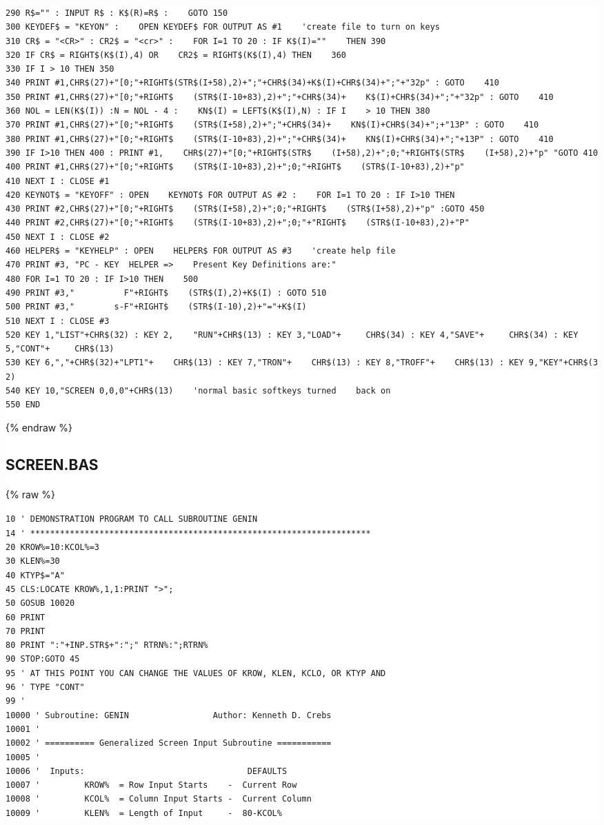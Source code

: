 ```bas
290 R$="" : INPUT R$ : K$(R)=R$ :    GOTO 150
300 KEYDEF$ = "KEYON" :    OPEN KEYDEF$ FOR OUTPUT AS #1    'create file to turn on keys
310 CR$ = "<CR>" : CR2$ = "<cr>" :    FOR I=1 TO 20 : IF K$(I)=""    THEN 390
320 IF CR$ = RIGHT$(K$(I),4) OR    CR2$ = RIGHT$(K$(I),4) THEN    360
330 IF I > 10 THEN 350
340 PRINT #1,CHR$(27)+"[0;"+RIGHT$(STR$(I+58),2)+";"+CHR$(34)+K$(I)+CHR$(34)+";"+"32p" : GOTO    410
350 PRINT #1,CHR$(27)+"[0;"+RIGHT$    (STR$(I-10+83),2)+";"+CHR$(34)+    K$(I)+CHR$(34)+";"+"32p" : GOTO    410
360 NOL = LEN(K$(I)) :N = NOL - 4 :    KN$(I) = LEFT$(K$(I),N) : IF I    > 10 THEN 380
370 PRINT #1,CHR$(27)+"[0;"+RIGHT$    (STR$(I+58),2)+";"+CHR$(34)+    KN$(I)+CHR$(34)+";+"13P" : GOTO    410
380 PRINT #1,CHR$(27)+"[0;"+RIGHT$    (STR$(I-10+83),2)+";"+CHR$(34)+    KN$(I)+CHR$(34)+";"+13P" : GOTO    410
390 IF I>10 THEN 400 : PRINT #1,    CHR$(27)+"[0;"+RIGHT$(STR$    (I+58),2)+";0;"+RIGHT$(STR$    (I+58),2)+"p" "GOTO 410
400 PRINT #1,CHR$(27)+"[0;"+RIGHT$    (STR$(I-10+83),2)+";0;"+RIGHT$    (STR$(I-10+83),2)+"p"
410 NEXT I : CLOSE #1
420 KEYNOT$ = "KEYOFF" : OPEN    KEYNOT$ FOR OUTPUT AS #2 :    FOR I=1 TO 20 : IF I>10 THEN
430 PRINT #2,CHR$(27)+"[0;"+RIGHT$    (STR$(I+58),2)+";0;"+RIGHT$    (STR$(I+58),2)+"p" :GOTO 450
440 PRINT #2,CHR$(27)+"[0;"+RIGHT$    (STR$(I-10+83),2)+";0;"+"RIGHT$    (STR$(I-10+83),2)+"P"
450 NEXT I : CLOSE #2
460 HELPER$ = "KEYHELP" : OPEN    HELPER$ FOR OUTPUT AS #3    'create help file
470 PRINT #3, "PC - KEY  HELPER =>    Present Key Definitions are:"
480 FOR I=1 TO 20 : IF I>10 THEN    500
490 PRINT #3,"          F"+RIGHT$    (STR$(I),2)+K$(I) : GOTO 510
500 PRINT #3,"        s-F"+RIGHT$    (STR$(I-10),2)+"="+K$(I)
510 NEXT I : CLOSE #3
520 KEY 1,"LIST"+CHR$(32) : KEY 2,    "RUN"+CHR$(13) : KEY 3,"LOAD"+     CHR$(34) : KEY 4,"SAVE"+     CHR$(34) : KEY 5,"CONT"+     CHR$(13)
530 KEY 6,","+CHR$(32)+"LPT1"+    CHR$(13) : KEY 7,"TRON"+    CHR$(13) : KEY 8,"TROFF"+    CHR$(13) : KEY 9,"KEY"+CHR$(32)
540 KEY 10,"SCREEN 0,0,0"+CHR$(13)    'normal basic softkeys turned    back on
550 END
```
{% endraw %}

## SCREEN.BAS

{% raw %}
```bas
10 ' DEMONSTRATION PROGRAM TO CALL SUBROUTINE GENIN
14 ' *********************************************************************
20 KROW%=10:KCOL%=3
30 KLEN%=30
40 KTYP$="A"
45 CLS:LOCATE KROW%,1,1:PRINT ">";
50 GOSUB 10020
60 PRINT
70 PRINT
80 PRINT ":"+INP.STR$+":";" RTRN%:";RTRN%
90 STOP:GOTO 45
95 ' AT THIS POINT YOU CAN CHANGE THE VALUES OF KROW, KLEN, KCLO, OR KTYP AND
96 ' TYPE "CONT"
99 '
10000 ' Subroutine: GENIN                 Author: Kenneth D. Crebs
10001 '
10002 ' ========== Generalized Screen Input Subroutine ===========
10005 '
10006 '  Inputs:                                 DEFAULTS
10007 '         KROW%  = Row Input Starts    -  Current Row
10008 '         KCOL%  = Column Input Starts -  Current Column
10009 '         KLEN%  = Length of Input     -  80-KCOL%
```